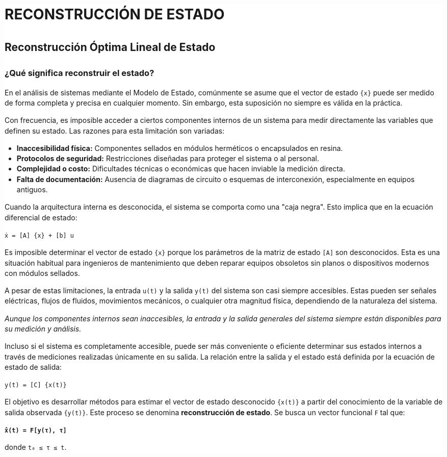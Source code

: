 # RECONSTRUCCIÓN DE ESTADO

## Reconstrucción Óptima Lineal de Estado

### ¿Qué significa reconstruir el estado?

En el análisis de sistemas mediante el Modelo de Estado, comúnmente se asume que el vector de estado `{x}` puede ser medido de forma completa y precisa en cualquier momento. Sin embargo, esta suposición no siempre es válida en la práctica.

Con frecuencia, es imposible acceder a ciertos componentes internos de un sistema para medir directamente las variables que definen su estado. Las razones para esta limitación son variadas:

*   **Inaccesibilidad física:** Componentes sellados en módulos herméticos o encapsulados en resina.
*   **Protocolos de seguridad:** Restricciones diseñadas para proteger el sistema o al personal.
*   **Complejidad o costo:** Dificultades técnicas o económicas que hacen inviable la medición directa.
*   **Falta de documentación:** Ausencia de diagramas de circuito o esquemas de interconexión, especialmente en equipos antiguos.

Cuando la arquitectura interna es desconocida, el sistema se comporta como una "caja negra". Esto implica que en la ecuación diferencial de estado:

```
ẋ = [A] {x} + [b] u
```

Es imposible determinar el vector de estado `{x}` porque los parámetros de la matriz de estado `[A]` son desconocidos. Esta es una situación habitual para ingenieros de mantenimiento que deben reparar equipos obsoletos sin planos o dispositivos modernos con módulos sellados.

A pesar de estas limitaciones, la entrada `u(t)` y la salida `y(t)` del sistema son casi siempre accesibles. Estas pueden ser señales eléctricas, flujos de fluidos, movimientos mecánicos, o cualquier otra magnitud física, dependiendo de la naturaleza del sistema.


*Aunque los componentes internos sean inaccesibles, la entrada y la salida generales del sistema siempre están disponibles para su medición y análisis.*

Incluso si el sistema es completamente accesible, puede ser más conveniente o eficiente determinar sus estados internos a través de mediciones realizadas únicamente en su salida. La relación entre la salida y el estado está definida por la ecuación de estado de salida:

```
y(t) = [C] {x(t)}
```

El objetivo es desarrollar métodos para estimar el vector de estado desconocido `{x(t)}` a partir del conocimiento de la variable de salida observada `{y(t)}`. Este proceso se denomina **reconstrucción de estado**. Se busca un vector funcional `F` tal que:

**`x̂(t) = F[y(τ), τ]`**

donde `t₀ ≤ τ ≤ t`.
